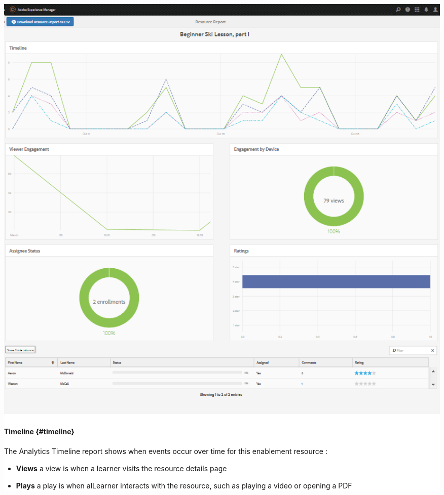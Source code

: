 ![](assets/chlimage_1-194.png) 

#### Timeline {#timeline}

The Analytics Timeline report shows when events occur over time for this enablement resource :

* **Views** 
  a view is when a learner visits the resource details page

* **Plays** 
  a play is when alLearner interacts with the resource, such as playing a video or opening a PDF
